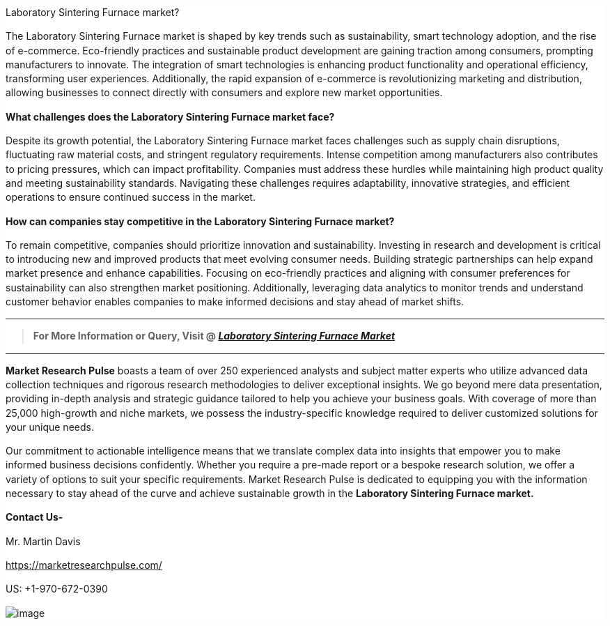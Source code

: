 Laboratory Sintering Furnace market?</strong></p><p>The Laboratory Sintering Furnace market is shaped by key trends such as sustainability, smart technology adoption, and the rise of e-commerce. Eco-friendly practices and sustainable product development are gaining traction among consumers, prompting manufacturers to innovate. The integration of smart technologies is enhancing product functionality and operational efficiency, transforming user experiences. Additionally, the rapid expansion of e-commerce is revolutionizing marketing and distribution, allowing businesses to connect directly with consumers and explore new market opportunities.</p><p><strong>What challenges does the Laboratory Sintering Furnace market face?</strong></p><p>Despite its growth potential, the Laboratory Sintering Furnace market faces challenges such as supply chain disruptions, fluctuating raw material costs, and stringent regulatory requirements. Intense competition among manufacturers also contributes to pricing pressures, which can impact profitability. Companies must address these hurdles while maintaining high product quality and meeting sustainability standards. Navigating these challenges requires adaptability, innovative strategies, and efficient operations to ensure continued success in the market.</p><p><strong>How can companies stay competitive in the Laboratory Sintering Furnace market?</strong></p><p>To remain competitive, companies should prioritize innovation and sustainability. Investing in research and development is critical to introducing new and improved products that meet evolving consumer needs. Building strategic partnerships can help expand market presence and enhance capabilities. Focusing on eco-friendly practices and aligning with consumer preferences for sustainability can also strengthen market positioning. Additionally, leveraging data analytics to monitor trends and understand customer behavior enables companies to make informed decisions and stay ahead of market shifts.</p><hr /><blockquote><p><strong>For More Information or Query, Visit @&nbsp;<em><a href="https://marketresearchpulse.com/report/146911/laboratory-sintering-furnace-market?utm_source=Linkedin&utm_medium=030">Laboratory Sintering Furnace Market</a></em></strong></p></blockquote><hr /><p><strong>Market Research Pulse</strong> boasts a team of over 250 experienced analysts and subject matter experts who utilize advanced data collection techniques and rigorous research methodologies to deliver exceptional insights. We go beyond mere data presentation, providing in-depth analysis and strategic guidance tailored to help you achieve your business goals. With coverage of more than 25,000 high-growth and niche markets, we possess the industry-specific knowledge required to deliver customized solutions for your unique needs.</p><p>Our commitment to actionable intelligence means that we translate complex data into insights that empower you to make informed business decisions confidently. Whether you require a pre-made report or a bespoke research solution, we offer a variety of options to suit your specific requirements. Market Research Pulse is dedicated to equipping you with the information necessary to stay ahead of the curve and achieve sustainable growth in the <strong>Laboratory Sintering Furnace market.</strong></p><p><strong>Contact Us-</strong></p><p>Mr. Martin Davis</p><p>https://marketresearchpulse.com/</p><p>US: +1-970-672-0390</p>
![image](https://github.com/user-attachments/assets/694ee861-821c-4bb3-b00f-7e5da2761e8a)
